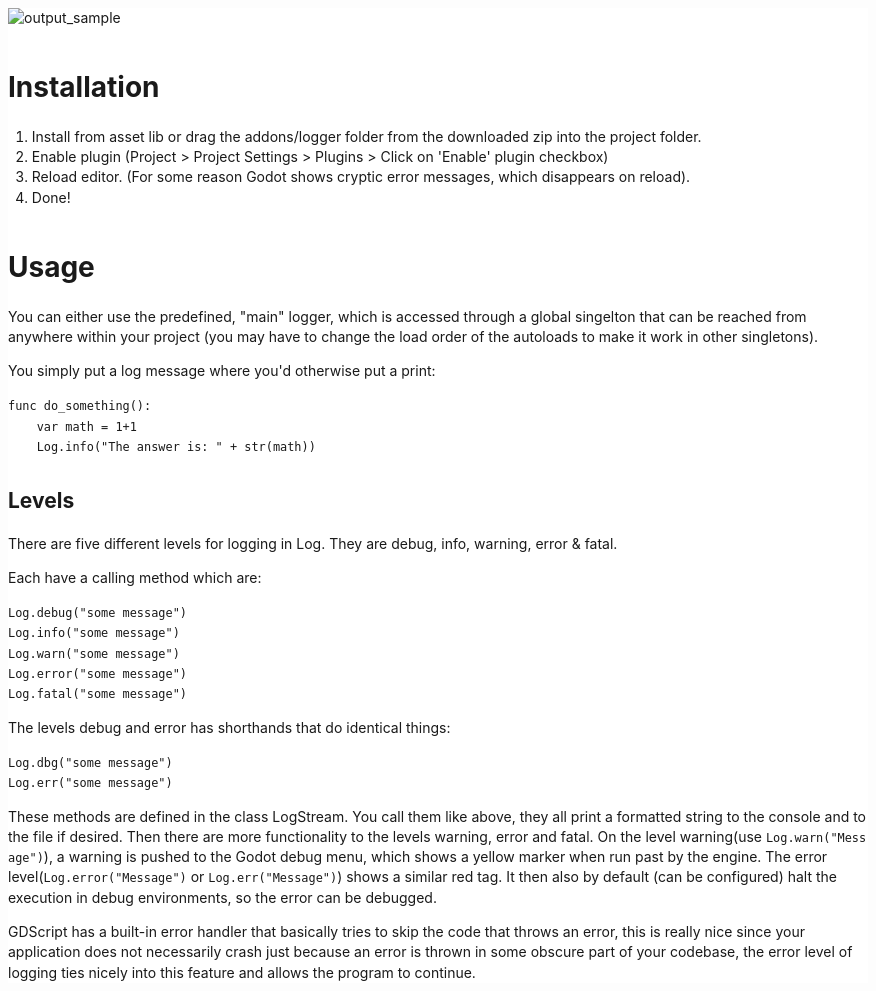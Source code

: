 ![output_sample](https://github.com/albinaask/GodotLogger/assets/11806563/0e122e02-f8dd-4a6d-8ba8-e92c021a3c7b)

# Installation

1. Install from asset lib or drag the addons/logger folder from the downloaded zip into the project folder.
2. Enable plugin (Project > Project Settings > Plugins > Click on 'Enable' plugin checkbox)
3. Reload editor. (For some reason Godot shows cryptic error messages, which disappears on reload).
4. Done! 

# Usage
You can either use the predefined, "main" logger, which is accessed through a global singelton that can be reached from anywhere within your project (you may have to change the load order of the autoloads to make it work in other singletons).

You simply put a log message where you'd otherwise put a print:
```
func do_something():
	var math = 1+1
 	Log.info("The answer is: " + str(math))
```

## Levels
There are five different levels for logging in Log. They are debug, info, warning, error & fatal.

Each have a calling method which are:
```
Log.debug("some message")
Log.info("some message")
Log.warn("some message")
Log.error("some message")
Log.fatal("some message")
```
The levels debug and error has shorthands that do identical things:
```
Log.dbg("some message")
Log.err("some message")
```

These methods are defined in the class LogStream. You call them like above, they all print a formatted string to the console and to the file if desired. Then there are more functionality to the levels warning, error and fatal. On the level warning(use `Log.warn("Message")`), a warning is pushed to the Godot debug menu, which shows a yellow marker when run past by the engine. The error level(`Log.error("Message")` or `Log.err("Message")`) shows a similar red tag. It then also by default (can be configured) halt the execution in debug environments, so the error can be debugged. 

GDScript has a built-in error handler that basically tries to skip the code that throws an error, this is really nice since your application does not necessarily crash just because an error is thrown in some obscure part of your codebase, the error level of logging ties nicely into this feature and allows the program to continue.
